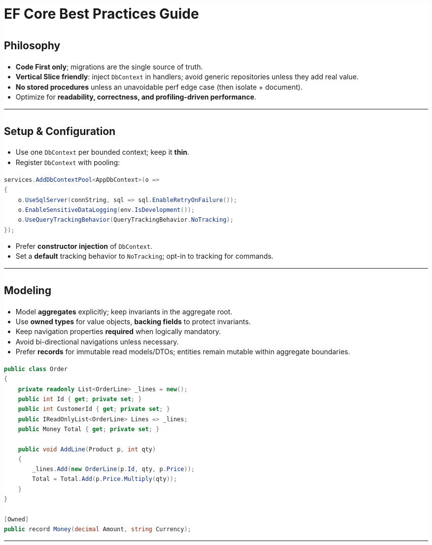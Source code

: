 # EF Core Best Practices Guide

## Philosophy

* **Code First only**; migrations are the single source of truth.
* **Vertical Slice friendly**: inject `DbContext` in handlers; avoid generic repositories unless they add real value.
* **No stored procedures** unless an unavoidable perf edge case (then isolate + document).
* Optimize for **readability, correctness, and profiling-driven performance**.

---

## Setup & Configuration

* Use one `DbContext` per bounded context; keep it **thin**.
* Register `DbContext` with pooling:

```csharp
services.AddDbContextPool<AppDbContext>(o =>
{
    o.UseSqlServer(connString, sql => sql.EnableRetryOnFailure());
    o.EnableSensitiveDataLogging(env.IsDevelopment());
    o.UseQueryTrackingBehavior(QueryTrackingBehavior.NoTracking);
});
```

* Prefer **constructor injection** of `DbContext`.
* Set a **default** tracking behavior to `NoTracking`; opt-in to tracking for commands.

---

## Modeling

* Model **aggregates** explicitly; keep invariants in the aggregate root.
* Use **owned types** for value objects, **backing fields** to protect invariants.
* Keep navigation properties **required** when logically mandatory.
* Avoid bi-directional navigations unless necessary.
* Prefer **records** for immutable read models/DTOs; entities remain mutable within aggregate boundaries.

```csharp
public class Order
{
    private readonly List<OrderLine> _lines = new();
    public int Id { get; private set; }
    public int CustomerId { get; private set; }
    public IReadOnlyList<OrderLine> Lines => _lines;
    public Money Total { get; private set; }

    public void AddLine(Product p, int qty)
    {
        _lines.Add(new OrderLine(p.Id, qty, p.Price));
        Total = Total.Add(p.Price.Multiply(qty));
    }
}

[Owned]
public record Money(decimal Amount, string Currency);
```

---